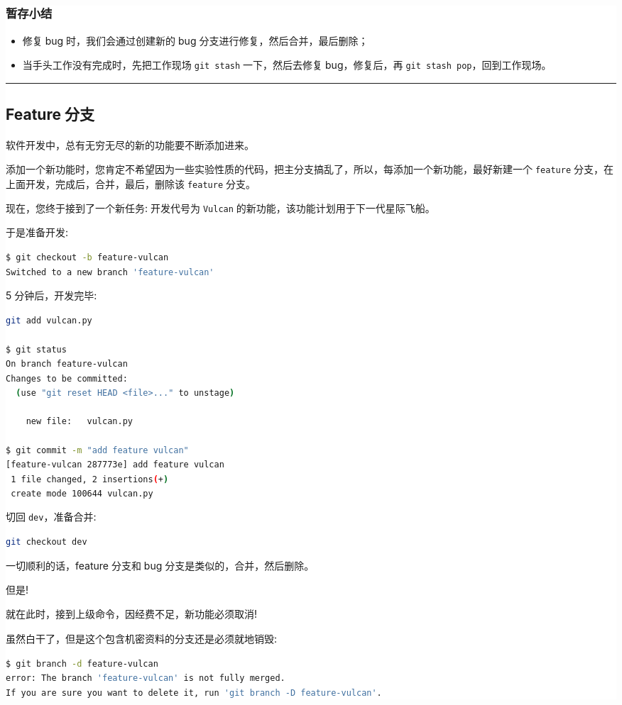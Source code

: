 ### 暂存小结

- 修复 bug 时，我们会通过创建新的 bug 分支进行修复，然后合并，最后删除；

- 当手头工作没有完成时，先把工作现场 `git stash` 一下，然后去修复 bug，修复后，再 `git stash pop`，回到工作现场。

---

## Feature 分支

软件开发中，总有无穷无尽的新的功能要不断添加进来。

添加一个新功能时，您肯定不希望因为一些实验性质的代码，把主分支搞乱了，所以，每添加一个新功能，最好新建一个 `feature` 分支，在上面开发，完成后，合并，最后，删除该 `feature` 分支。

现在，您终于接到了一个新任务: 开发代号为 `Vulcan` 的新功能，该功能计划用于下一代星际飞船。

于是准备开发:

```sh
$ git checkout -b feature-vulcan
Switched to a new branch 'feature-vulcan'
```

5 分钟后，开发完毕:

```sh
git add vulcan.py

$ git status
On branch feature-vulcan
Changes to be committed:
  (use "git reset HEAD <file>..." to unstage)

    new file:   vulcan.py

$ git commit -m "add feature vulcan"
[feature-vulcan 287773e] add feature vulcan
 1 file changed, 2 insertions(+)
 create mode 100644 vulcan.py
```

切回 `dev`，准备合并:

```sh
git checkout dev
```

一切顺利的话，feature 分支和 bug 分支是类似的，合并，然后删除。

但是!

就在此时，接到上级命令，因经费不足，新功能必须取消!

虽然白干了，但是这个包含机密资料的分支还是必须就地销毁:

```sh
$ git branch -d feature-vulcan
error: The branch 'feature-vulcan' is not fully merged.
If you are sure you want to delete it, run 'git branch -D feature-vulcan'.
```
